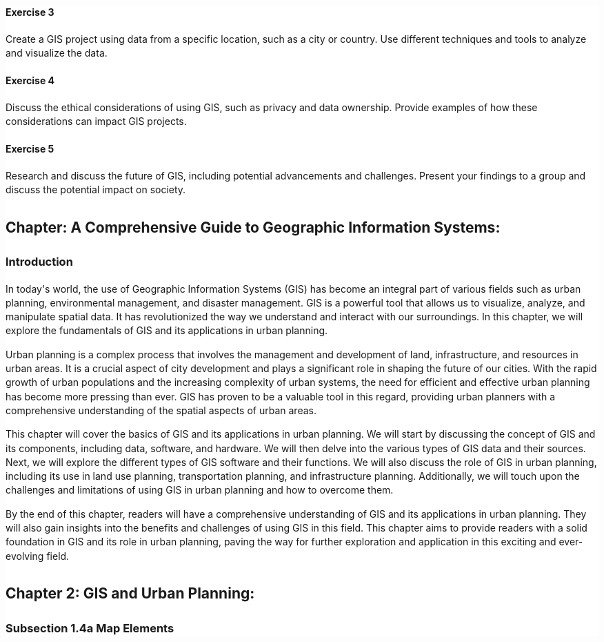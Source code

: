 #### Exercise 3
Create a GIS project using data from a specific location, such as a city or country. Use different techniques and tools to analyze and visualize the data.

#### Exercise 4
Discuss the ethical considerations of using GIS, such as privacy and data ownership. Provide examples of how these considerations can impact GIS projects.

#### Exercise 5
Research and discuss the future of GIS, including potential advancements and challenges. Present your findings to a group and discuss the potential impact on society.


## Chapter: A Comprehensive Guide to Geographic Information Systems:

### Introduction

In today's world, the use of Geographic Information Systems (GIS) has become an integral part of various fields such as urban planning, environmental management, and disaster management. GIS is a powerful tool that allows us to visualize, analyze, and manipulate spatial data. It has revolutionized the way we understand and interact with our surroundings. In this chapter, we will explore the fundamentals of GIS and its applications in urban planning.

Urban planning is a complex process that involves the management and development of land, infrastructure, and resources in urban areas. It is a crucial aspect of city development and plays a significant role in shaping the future of our cities. With the rapid growth of urban populations and the increasing complexity of urban systems, the need for efficient and effective urban planning has become more pressing than ever. GIS has proven to be a valuable tool in this regard, providing urban planners with a comprehensive understanding of the spatial aspects of urban areas.

This chapter will cover the basics of GIS and its applications in urban planning. We will start by discussing the concept of GIS and its components, including data, software, and hardware. We will then delve into the various types of GIS data and their sources. Next, we will explore the different types of GIS software and their functions. We will also discuss the role of GIS in urban planning, including its use in land use planning, transportation planning, and infrastructure planning. Additionally, we will touch upon the challenges and limitations of using GIS in urban planning and how to overcome them.

By the end of this chapter, readers will have a comprehensive understanding of GIS and its applications in urban planning. They will also gain insights into the benefits and challenges of using GIS in this field. This chapter aims to provide readers with a solid foundation in GIS and its role in urban planning, paving the way for further exploration and application in this exciting and ever-evolving field. 


## Chapter 2: GIS and Urban Planning:




### Subsection 1.4a Map Elements
